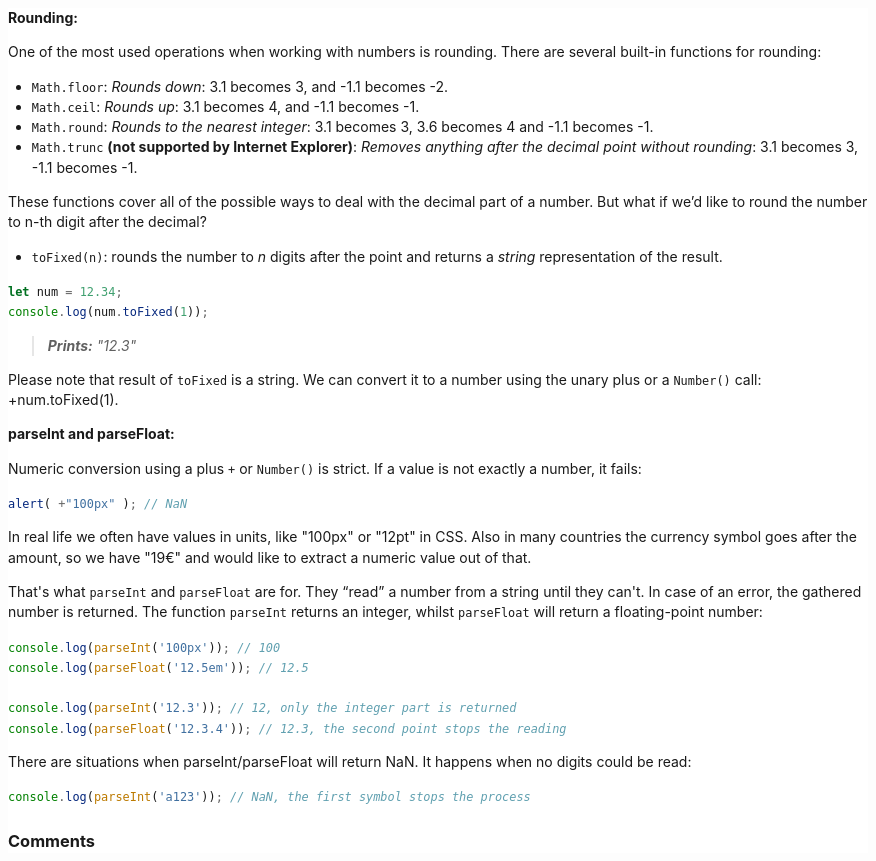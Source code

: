 __Rounding:__

One of the most used operations when working with numbers is rounding. There are several built-in functions for rounding:

- `Math.floor`: _Rounds down_: 3.1 becomes 3, and -1.1 becomes -2.
- `Math.ceil`: _Rounds up_: 3.1 becomes 4, and -1.1 becomes -1.
- `Math.round`: _Rounds to the nearest integer_: 3.1 becomes 3, 3.6 becomes 4 and -1.1 becomes -1.
- `Math.trunc` __(not supported by Internet Explorer)__: _Removes anything after the decimal point without rounding_: 3.1 becomes 3, -1.1 becomes -1.

These functions cover all of the possible ways to deal with the decimal part of a number. But what if we’d like to round the number to n-th digit after the decimal?

- `toFixed(n)`: rounds the number to _n_ digits after the point and returns a _string_ representation of the result.

```javascript
let num = 12.34;
console.log(num.toFixed(1));
```
> _**Prints:** "12.3"_

Please note that result of `toFixed` is a string. We can convert it to a number using the unary plus or a `Number()` call: +num.toFixed(1).

__parseInt and parseFloat:__

Numeric conversion using a plus `+` or `Number()` is strict. If a value is not exactly a number, it fails:

```javascript
alert( +"100px" ); // NaN
```

In real life we often have values in units, like "100px" or "12pt" in CSS. Also in many countries the currency symbol goes after the amount, so we have "19€" and would like to extract a numeric value out of that.

That's what `parseInt` and `parseFloat` are for. They “read” a number from a string until they can't. In case of an error, the gathered number is returned. The function `parseInt` returns an integer, whilst `parseFloat` will return a floating-point number:

```javascript
console.log(parseInt('100px')); // 100
console.log(parseFloat('12.5em')); // 12.5

console.log(parseInt('12.3')); // 12, only the integer part is returned
console.log(parseFloat('12.3.4')); // 12.3, the second point stops the reading
```

There are situations when parseInt/parseFloat will return NaN. It happens when no digits could be read:

```javascript
console.log(parseInt('a123')); // NaN, the first symbol stops the process
```

<h3>Comments</h3>
